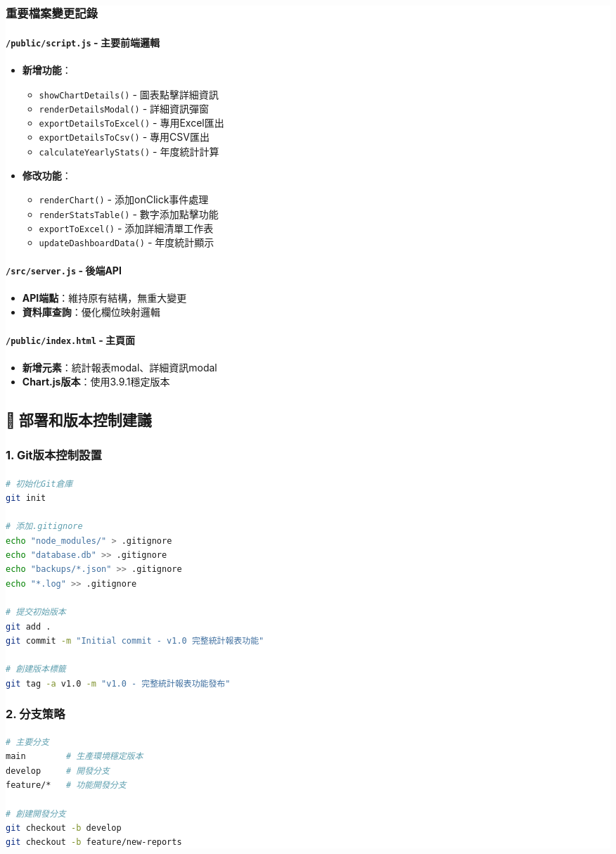 ### 重要檔案變更記錄

#### `/public/script.js` - 主要前端邏輯
- **新增功能**：
  - `showChartDetails()` - 圖表點擊詳細資訊
  - `renderDetailsModal()` - 詳細資訊彈窗
  - `exportDetailsToExcel()` - 專用Excel匯出
  - `exportDetailsToCsv()` - 專用CSV匯出
  - `calculateYearlyStats()` - 年度統計計算
  
- **修改功能**：
  - `renderChart()` - 添加onClick事件處理
  - `renderStatsTable()` - 數字添加點擊功能
  - `exportToExcel()` - 添加詳細清單工作表
  - `updateDashboardData()` - 年度統計顯示

#### `/src/server.js` - 後端API
- **API端點**：維持原有結構，無重大變更
- **資料庫查詢**：優化欄位映射邏輯

#### `/public/index.html` - 主頁面
- **新增元素**：統計報表modal、詳細資訊modal
- **Chart.js版本**：使用3.9.1穩定版本

## 🚀 部署和版本控制建議

### 1. Git版本控制設置

```bash
# 初始化Git倉庫
git init

# 添加.gitignore
echo "node_modules/" > .gitignore
echo "database.db" >> .gitignore
echo "backups/*.json" >> .gitignore
echo "*.log" >> .gitignore

# 提交初始版本
git add .
git commit -m "Initial commit - v1.0 完整統計報表功能"

# 創建版本標籤
git tag -a v1.0 -m "v1.0 - 完整統計報表功能發布"
```

### 2. 分支策略

```bash
# 主要分支
main        # 生產環境穩定版本
develop     # 開發分支
feature/*   # 功能開發分支

# 創建開發分支
git checkout -b develop
git checkout -b feature/new-reports
```
